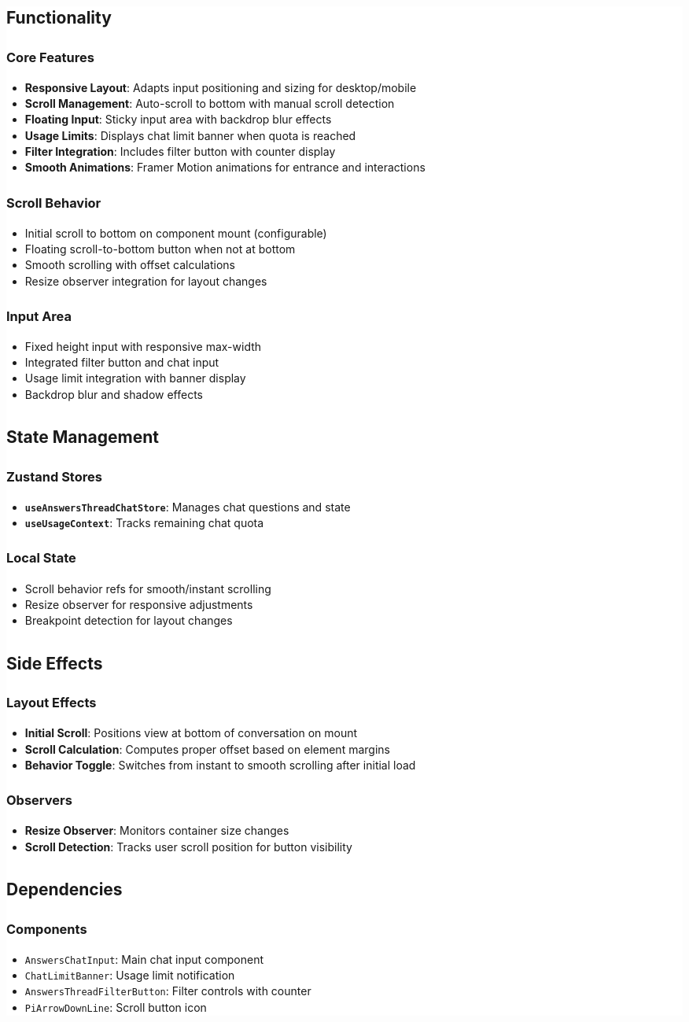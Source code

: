 ## Functionality

### Core Features
- **Responsive Layout**: Adapts input positioning and sizing for desktop/mobile
- **Scroll Management**: Auto-scroll to bottom with manual scroll detection
- **Floating Input**: Sticky input area with backdrop blur effects
- **Usage Limits**: Displays chat limit banner when quota is reached
- **Filter Integration**: Includes filter button with counter display
- **Smooth Animations**: Framer Motion animations for entrance and interactions

### Scroll Behavior
- Initial scroll to bottom on component mount (configurable)
- Floating scroll-to-bottom button when not at bottom
- Smooth scrolling with offset calculations
- Resize observer integration for layout changes

### Input Area
- Fixed height input with responsive max-width
- Integrated filter button and chat input
- Usage limit integration with banner display
- Backdrop blur and shadow effects

## State Management

### Zustand Stores
- **`useAnswersThreadChatStore`**: Manages chat questions and state
- **`useUsageContext`**: Tracks remaining chat quota

### Local State
- Scroll behavior refs for smooth/instant scrolling
- Resize observer for responsive adjustments
- Breakpoint detection for layout changes

## Side Effects

### Layout Effects
- **Initial Scroll**: Positions view at bottom of conversation on mount
- **Scroll Calculation**: Computes proper offset based on element margins
- **Behavior Toggle**: Switches from instant to smooth scrolling after initial load

### Observers
- **Resize Observer**: Monitors container size changes
- **Scroll Detection**: Tracks user scroll position for button visibility

## Dependencies

### Components
- `AnswersChatInput`: Main chat input component
- `ChatLimitBanner`: Usage limit notification
- `AnswersThreadFilterButton`: Filter controls with counter
- `PiArrowDownLine`: Scroll button icon
